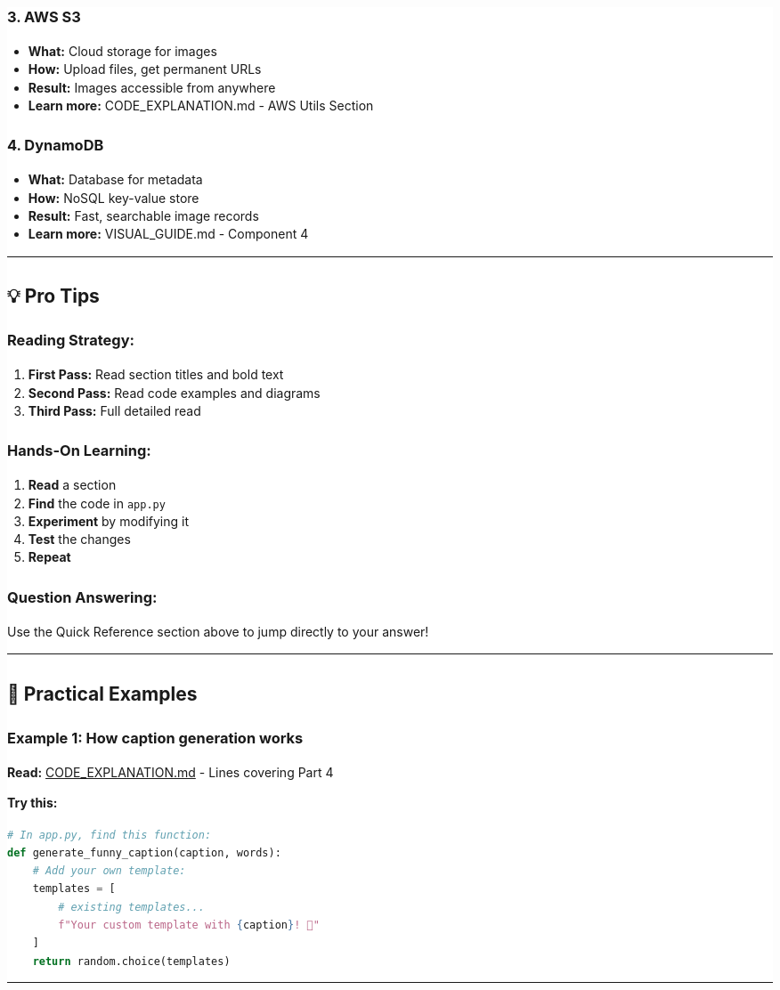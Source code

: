 ### **3. AWS S3**
- **What:** Cloud storage for images
- **How:** Upload files, get permanent URLs
- **Result:** Images accessible from anywhere
- **Learn more:** CODE_EXPLANATION.md - AWS Utils Section

### **4. DynamoDB**
- **What:** Database for metadata
- **How:** NoSQL key-value store
- **Result:** Fast, searchable image records
- **Learn more:** VISUAL_GUIDE.md - Component 4

---

## 💡 Pro Tips

### **Reading Strategy:**

1. **First Pass:** Read section titles and bold text
2. **Second Pass:** Read code examples and diagrams
3. **Third Pass:** Full detailed read

### **Hands-On Learning:**

1. **Read** a section
2. **Find** the code in `app.py`
3. **Experiment** by modifying it
4. **Test** the changes
5. **Repeat**

### **Question Answering:**

Use the Quick Reference section above to jump directly to your answer!

---

## 🔧 Practical Examples

### **Example 1: How caption generation works**

**Read:** [CODE_EXPLANATION.md](CODE_EXPLANATION.md) - Lines covering Part 4

**Try this:**
```python
# In app.py, find this function:
def generate_funny_caption(caption, words):
    # Add your own template:
    templates = [
        # existing templates...
        f"Your custom template with {caption}! 🎉"
    ]
    return random.choice(templates)
```

---